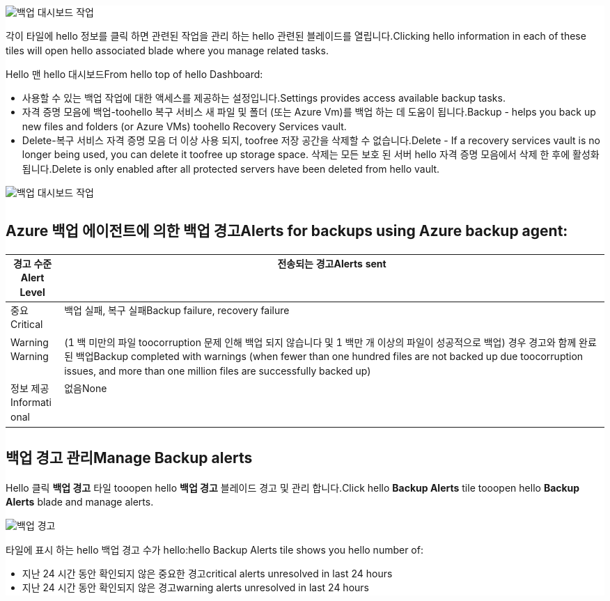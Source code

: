 ![백업 대시보드 작업](./media/backup-azure-manage-windows-server/dashboard-tiles.png)

<span data-ttu-id="9d1fd-131">각이 타일에 hello 정보를 클릭 하면 관련된 작업을 관리 하는 hello 관련된 블레이드를 열립니다.</span><span class="sxs-lookup"><span data-stu-id="9d1fd-131">Clicking hello information in each of these tiles will open hello associated blade where you manage related tasks.</span></span>

<span data-ttu-id="9d1fd-132">Hello 맨 hello 대시보드</span><span class="sxs-lookup"><span data-stu-id="9d1fd-132">From hello top of hello Dashboard:</span></span>

* <span data-ttu-id="9d1fd-133">사용할 수 있는 백업 작업에 대한 액세스를 제공하는 설정입니다.</span><span class="sxs-lookup"><span data-stu-id="9d1fd-133">Settings provides access available backup tasks.</span></span>
* <span data-ttu-id="9d1fd-134">자격 증명 모음에 백업-toohello 복구 서비스 새 파일 및 폴더 (또는 Azure Vm)를 백업 하는 데 도움이 됩니다.</span><span class="sxs-lookup"><span data-stu-id="9d1fd-134">Backup - helps you back up new files and folders (or Azure VMs) toohello Recovery Services vault.</span></span>
* <span data-ttu-id="9d1fd-135">Delete-복구 서비스 자격 증명 모음 더 이상 사용 되지, toofree 저장 공간을 삭제할 수 없습니다.</span><span class="sxs-lookup"><span data-stu-id="9d1fd-135">Delete - If a recovery services vault is no longer being used, you can delete it toofree up storage space.</span></span> <span data-ttu-id="9d1fd-136">삭제는 모든 보호 된 서버 hello 자격 증명 모음에서 삭제 한 후에 활성화 됩니다.</span><span class="sxs-lookup"><span data-stu-id="9d1fd-136">Delete is only enabled after all protected servers have been deleted from hello vault.</span></span>

![백업 대시보드 작업](./media/backup-azure-manage-windows-server/dashboard-tasks.png)

## <a name="alerts-for-backups-using-azure-backup-agent"></a><span data-ttu-id="9d1fd-138">Azure 백업 에이전트에 의한 백업 경고</span><span class="sxs-lookup"><span data-stu-id="9d1fd-138">Alerts for backups using Azure backup agent:</span></span>
| <span data-ttu-id="9d1fd-139">경고 수준</span><span class="sxs-lookup"><span data-stu-id="9d1fd-139">Alert Level</span></span> | <span data-ttu-id="9d1fd-140">전송되는 경고</span><span class="sxs-lookup"><span data-stu-id="9d1fd-140">Alerts sent</span></span> |
| --- | --- |
| <span data-ttu-id="9d1fd-141">중요</span><span class="sxs-lookup"><span data-stu-id="9d1fd-141">Critical</span></span> |<span data-ttu-id="9d1fd-142">백업 실패, 복구 실패</span><span class="sxs-lookup"><span data-stu-id="9d1fd-142">Backup failure, recovery failure</span></span> |
| <span data-ttu-id="9d1fd-143">Warning</span><span class="sxs-lookup"><span data-stu-id="9d1fd-143">Warning</span></span> |<span data-ttu-id="9d1fd-144">(1 백 미만의 파일 toocorruption 문제 인해 백업 되지 않습니다 및 1 백만 개 이상의 파일이 성공적으로 백업) 경우 경고와 함께 완료 된 백업</span><span class="sxs-lookup"><span data-stu-id="9d1fd-144">Backup completed with warnings (when fewer than one hundred files are not backed up due toocorruption issues, and more than one million files are successfully backed up)</span></span> |
| <span data-ttu-id="9d1fd-145">정보 제공</span><span class="sxs-lookup"><span data-stu-id="9d1fd-145">Informational</span></span> |<span data-ttu-id="9d1fd-146">없음</span><span class="sxs-lookup"><span data-stu-id="9d1fd-146">None</span></span> |

## <a name="manage-backup-alerts"></a><span data-ttu-id="9d1fd-147">백업 경고 관리</span><span class="sxs-lookup"><span data-stu-id="9d1fd-147">Manage Backup alerts</span></span>
<span data-ttu-id="9d1fd-148">Hello 클릭 **백업 경고** 타일 tooopen hello **백업 경고** 블레이드 경고 및 관리 합니다.</span><span class="sxs-lookup"><span data-stu-id="9d1fd-148">Click hello **Backup Alerts** tile tooopen hello **Backup Alerts** blade and manage alerts.</span></span>

![백업 경고](./media/backup-azure-manage-windows-server/manage-backup-alerts.png)

<span data-ttu-id="9d1fd-150">타일에 표시 하는 hello 백업 경고 수가 hello:</span><span class="sxs-lookup"><span data-stu-id="9d1fd-150">hello Backup Alerts tile shows you hello number of:</span></span>

* <span data-ttu-id="9d1fd-151">지난 24 시간 동안 확인되지 않은 중요한 경고</span><span class="sxs-lookup"><span data-stu-id="9d1fd-151">critical alerts unresolved in last 24 hours</span></span>
* <span data-ttu-id="9d1fd-152">지난 24 시간 동안 확인되지 않은 경고</span><span class="sxs-lookup"><span data-stu-id="9d1fd-152">warning alerts unresolved in last 24 hours</span></span>
